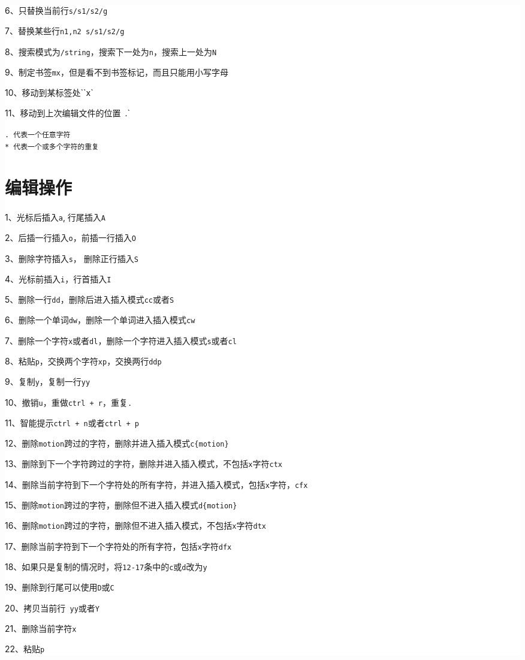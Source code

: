 6、只替换当前行`s/s1/s2/g`

7、替换某些行`n1,n2 s/s1/s2/g`

8、搜索模式为`/string`，搜索下一处为`n`，搜索上一处为`N`

9、制定书签`mx`，但是看不到书签标记，而且只能用小写字母

10、移动到某标签处``x`

11、移动到上次编辑文件的位置` `.`


```
. 代表一个任意字符
* 代表一个或多个字符的重复
```

# 编辑操作


1、光标后插入`a`, 行尾插入`A`

2、后插一行插入`o`，前插一行插入`O`

3、删除字符插入`s`， 删除正行插入`S`

4、光标前插入`i`，行首插入`I`

5、删除一行`dd`，删除后进入插入模式`cc`或者`S`

6、删除一个单词`dw`，删除一个单词进入插入模式`cw`

7、删除一个字符`x`或者`dl`，删除一个字符进入插入模式`s`或者`cl`

8、粘贴`p`，交换两个字符`xp`，交换两行`ddp`

9、复制`y`，复制一行`yy`

10、撤销`u`，重做`ctrl + r`，重复`.`

11、智能提示`ctrl + n`或者`ctrl + p`

12、删除`motion`跨过的字符，删除并进入插入模式`c{motion}`

13、删除到下一个字符跨过的字符，删除并进入插入模式，不包括`x`字符`ctx`

14、删除当前字符到下一个字符处的所有字符，并进入插入模式，包括`x`字符，`cfx`

15、删除`motion`跨过的字符，删除但不进入插入模式`d{motion}`

16、删除`motion`跨过的字符，删除但不进入插入模式，不包括`x`字符`dtx`

17、删除当前字符到下一个字符处的所有字符，包括`x`字符`dfx`

18、如果只是复制的情况时，将`12-17`条中的`c`或`d`改为`y`

19、删除到行尾可以使用`D`或`C`

20、拷贝当前行` yy`或者`Y`

21、删除当前字符`x`

22、粘贴`p`
